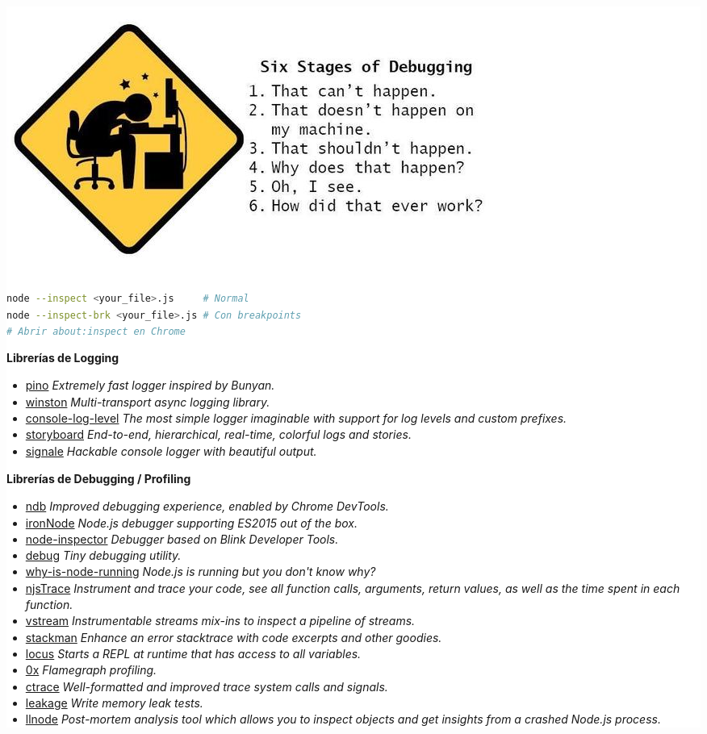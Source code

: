 ![meme](../assets/clase74/c722da73-a776-4401-85e4-6ea704eb2261.png)


```bash
node --inspect <your_file>.js     # Normal
node --inspect-brk <your_file>.js # Con breakpoints
# Abrir about:inspect en Chrome
```


**Librerías de Logging**

- [pino](https://github.com/pinojs/pino) *Extremely fast logger inspired by Bunyan.*
- [winston](https://github.com/winstonjs/winston) *Multi-transport async logging library.*
- [console-log-level](https://github.com/watson/console-log-level) *The most simple logger imaginable with support for log levels and custom prefixes.*
- [storyboard](https://github.com/guigrpa/storyboard) *End-to-end, hierarchical, real-time, colorful logs and stories.*
- [signale](https://github.com/klauscfhq/signale) *Hackable console logger with beautiful output.*


**Librerías de Debugging / Profiling**

- [ndb](https://github.com/GoogleChromeLabs/ndb) *Improved debugging experience, enabled by Chrome DevTools.*
- [ironNode](https://github.com/s-a/iron-node) *Node.js debugger supporting ES2015 out of the box.*
- [node-inspector](https://github.com/node-inspector/node-inspector) *Debugger based on Blink Developer Tools.*
- [debug](https://github.com/visionmedia/debug) *Tiny debugging utility.*
- [why-is-node-running](https://github.com/mafintosh/why-is-node-running) *Node.js is running but you don't know why?*
- [njsTrace](https://github.com/valyouw/njstrace) *Instrument and trace your code, see all function calls, arguments, return values, as well as the time spent in each function.*
- [vstream](https://github.com/joyent/node-vstream) *Instrumentable streams mix-ins to inspect a pipeline of streams.*
- [stackman](https://github.com/watson/stackman) *Enhance an error stacktrace with code excerpts and other goodies.*
- [locus](https://github.com/alidavut/locus) *Starts a REPL at runtime that has access to all variables.*
- [0x](https://github.com/davidmarkclements/0x) *Flamegraph profiling.*
- [ctrace](https://github.com/automation-stack/ctrace) *Well-formatted and improved trace system calls and signals.*
- [leakage](https://github.com/andywer/leakage) *Write memory leak tests.*
- [llnode](https://github.com/nodejs/llnode) *Post-mortem analysis tool which allows you to inspect objects and get insights from a crashed Node.js process.*
